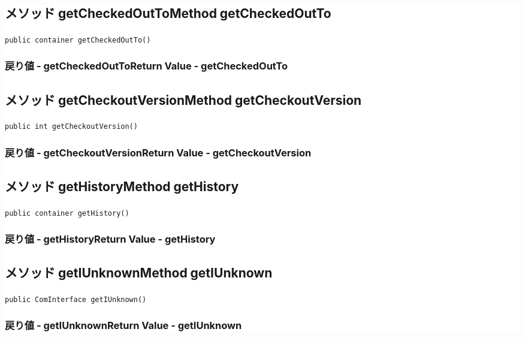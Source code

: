 ## <a name="method-getcheckedoutto"></a><span data-ttu-id="3e5ef-156">メソッド getCheckedOutTo</span><span class="sxs-lookup"><span data-stu-id="3e5ef-156">Method getCheckedOutTo</span></span>

```xpp
public container getCheckedOutTo()
```

### <a name="return-value---getcheckedoutto"></a><span data-ttu-id="3e5ef-157">戻り値 - getCheckedOutTo</span><span class="sxs-lookup"><span data-stu-id="3e5ef-157">Return Value - getCheckedOutTo</span></span>

## <a name="method-getcheckoutversion"></a><span data-ttu-id="3e5ef-158">メソッド getCheckoutVersion</span><span class="sxs-lookup"><span data-stu-id="3e5ef-158">Method getCheckoutVersion</span></span>

```xpp
public int getCheckoutVersion()
```

### <a name="return-value---getcheckoutversion"></a><span data-ttu-id="3e5ef-159">戻り値 - getCheckoutVersion</span><span class="sxs-lookup"><span data-stu-id="3e5ef-159">Return Value - getCheckoutVersion</span></span>

## <a name="method-gethistory"></a><span data-ttu-id="3e5ef-160">メソッド getHistory</span><span class="sxs-lookup"><span data-stu-id="3e5ef-160">Method getHistory</span></span>

```xpp
public container getHistory()
```

### <a name="return-value---gethistory"></a><span data-ttu-id="3e5ef-161">戻り値 - getHistory</span><span class="sxs-lookup"><span data-stu-id="3e5ef-161">Return Value - getHistory</span></span>

## <a name="method-getiunknown"></a><span data-ttu-id="3e5ef-162">メソッド getIUnknown</span><span class="sxs-lookup"><span data-stu-id="3e5ef-162">Method getIUnknown</span></span>

```xpp
public ComInterface getIUnknown()
```

### <a name="return-value---getiunknown"></a><span data-ttu-id="3e5ef-163">戻り値 - getIUnknown</span><span class="sxs-lookup"><span data-stu-id="3e5ef-163">Return Value - getIUnknown</span></span>
